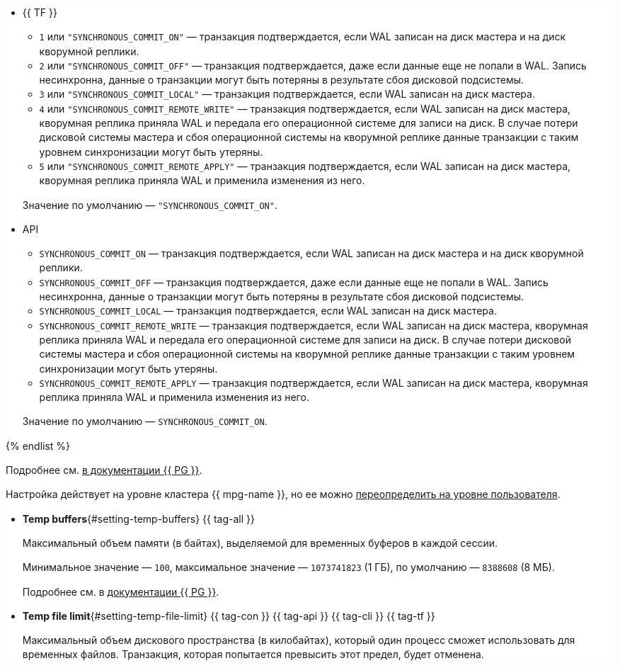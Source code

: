   * {{ TF }}

    * `1` или `"SYNCHRONOUS_COMMIT_ON"` — транзакция подтверждается, если WAL записан на диск мастера и на диск кворумной реплики.
    * `2` или `"SYNCHRONOUS_COMMIT_OFF"` — транзакция подтверждается, даже если данные еще не попали в WAL. Запись несинхронна, данные о транзакции могут быть потеряны в результате сбоя дисковой подсистемы.
    * `3` или `"SYNCHRONOUS_COMMIT_LOCAL"` — транзакция подтверждается, если WAL записан на диск мастера.
    * `4` или `"SYNCHRONOUS_COMMIT_REMOTE_WRITE"` — транзакция подтверждается, если WAL записан на диск мастера, кворумная реплика приняла WAL и передала его операционной системе для записи на диск. В случае потери дисковой системы мастера и сбоя операционной системы на кворумной реплике данные транзакции с таким уровнем синхронизации могут быть утеряны.
    * `5` или `"SYNCHRONOUS_COMMIT_REMOTE_APPLY"` — транзакция подтверждается, если WAL записан на диск мастера, кворумная реплика приняла WAL и применила изменения из него.

    Значение по умолчанию — `"SYNCHRONOUS_COMMIT_ON"`.

  * API

    * `SYNCHRONOUS_COMMIT_ON` — транзакция подтверждается, если WAL записан на диск мастера и на диск кворумной реплики.
    * `SYNCHRONOUS_COMMIT_OFF` — транзакция подтверждается, даже если данные еще не попали в WAL. Запись несинхронна, данные о транзакции могут быть потеряны в результате сбоя дисковой подсистемы.
    * `SYNCHRONOUS_COMMIT_LOCAL` — транзакция подтверждается, если WAL записан на диск мастера.
    * `SYNCHRONOUS_COMMIT_REMOTE_WRITE` — транзакция подтверждается, если WAL записан на диск мастера, кворумная реплика приняла WAL и передала его операционной системе для записи на диск. В случае потери дисковой системы мастера и сбоя операционной системы на кворумной реплике данные транзакции с таким уровнем синхронизации могут быть утеряны.
    * `SYNCHRONOUS_COMMIT_REMOTE_APPLY` — транзакция подтверждается, если WAL записан на диск мастера, кворумная реплика приняла WAL и применила изменения из него.

    Значение по умолчанию — `SYNCHRONOUS_COMMIT_ON`.

  {% endlist %}

  Подробнее см. [в документации {{ PG }}](https://www.postgresql.org/docs/current/runtime-config-wal.html#GUC-SYNCHRONOUS-COMMIT).

  Настройка действует на уровне кластера {{ mpg-name }}, но ее можно [переопределить на уровне пользователя](../../../managed-postgresql/concepts/settings-list.md#dbms-user-settings).

- **Temp buffers**{#setting-temp-buffers} {{ tag-all }}

  Максимальный объем памяти (в байтах), выделяемой для временных буферов в каждой сессии.

  Минимальное значение — `100`, максимальное значение — `1073741823` (1 ГБ), по умолчанию — `8388608` (8 МБ).

  Подробнее см. в [документации {{ PG }}](https://www.postgresql.org/docs/current/runtime-config-resource.html#GUC-TEMP-BUFFERS).

- **Temp file limit**{#setting-temp-file-limit} {{ tag-con }} {{ tag-api }} {{ tag-cli }} {{ tag-tf }}

  Максимальный объем дискового пространства (в килобайтах), который один процесс сможет использовать для временных файлов. Транзакция, которая попытается превысить этот предел, будет отменена.

